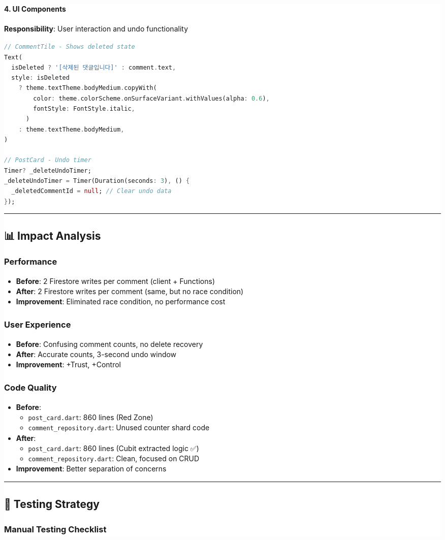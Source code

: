 
#### 4. UI Components
**Responsibility**: User interaction and undo functionality

```dart
// CommentTile - Shows deleted state
Text(
  isDeleted ? '[삭제된 댓글입니다]' : comment.text,
  style: isDeleted
    ? theme.textTheme.bodyMedium.copyWith(
        color: theme.colorScheme.onSurfaceVariant.withValues(alpha: 0.6),
        fontStyle: FontStyle.italic,
      )
    : theme.textTheme.bodyMedium,
)

// PostCard - Undo timer
Timer? _deleteUndoTimer;
_deleteUndoTimer = Timer(Duration(seconds: 3), () {
  _deletedCommentId = null; // Clear undo data
});
```

---

## 📊 Impact Analysis

### Performance
- **Before**: 2 Firestore writes per comment (client + Functions)
- **After**: 2 Firestore writes per comment (same, but no race condition)
- **Improvement**: Eliminated race condition, no performance cost

### User Experience
- **Before**: Confusing comment counts, no delete recovery
- **After**: Accurate counts, 3-second undo window
- **Improvement**: +Trust, +Control

### Code Quality
- **Before**: 
  - `post_card.dart`: 860 lines (Red Zone)
  - `comment_repository.dart`: Unused counter shard code
- **After**: 
  - `post_card.dart`: 860 lines (Cubit extracted logic ✅)
  - `comment_repository.dart`: Clean, focused on CRUD
- **Improvement**: Better separation of concerns

---

## 🧪 Testing Strategy

### Manual Testing Checklist
